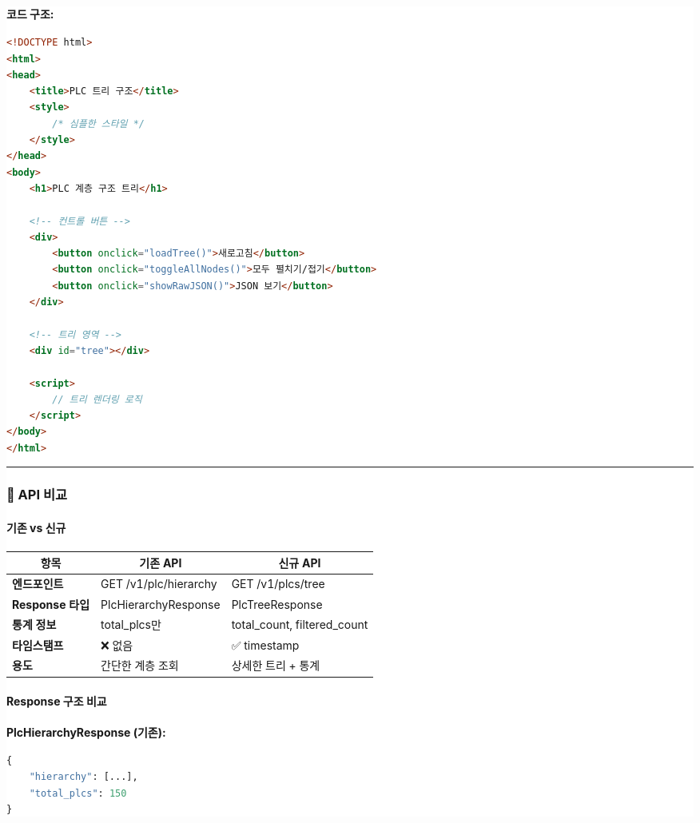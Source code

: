 **코드 구조:**
```html
<!DOCTYPE html>
<html>
<head>
    <title>PLC 트리 구조</title>
    <style>
        /* 심플한 스타일 */
    </style>
</head>
<body>
    <h1>PLC 계층 구조 트리</h1>
    
    <!-- 컨트롤 버튼 -->
    <div>
        <button onclick="loadTree()">새로고침</button>
        <button onclick="toggleAllNodes()">모두 펼치기/접기</button>
        <button onclick="showRawJSON()">JSON 보기</button>
    </div>
    
    <!-- 트리 영역 -->
    <div id="tree"></div>
    
    <script>
        // 트리 렌더링 로직
    </script>
</body>
</html>
```

---

### 🔄 API 비교

#### 기존 vs 신규

| 항목 | 기존 API | 신규 API |
|------|---------|---------|
| **엔드포인트** | GET /v1/plc/hierarchy | GET /v1/plcs/tree |
| **Response 타입** | PlcHierarchyResponse | PlcTreeResponse |
| **통계 정보** | total_plcs만 | total_count, filtered_count |
| **타임스탬프** | ❌ 없음 | ✅ timestamp |
| **용도** | 간단한 계층 조회 | 상세한 트리 + 통계 |

#### Response 구조 비교

**PlcHierarchyResponse (기존):**
```python
{
    "hierarchy": [...],
    "total_plcs": 150
}
```
